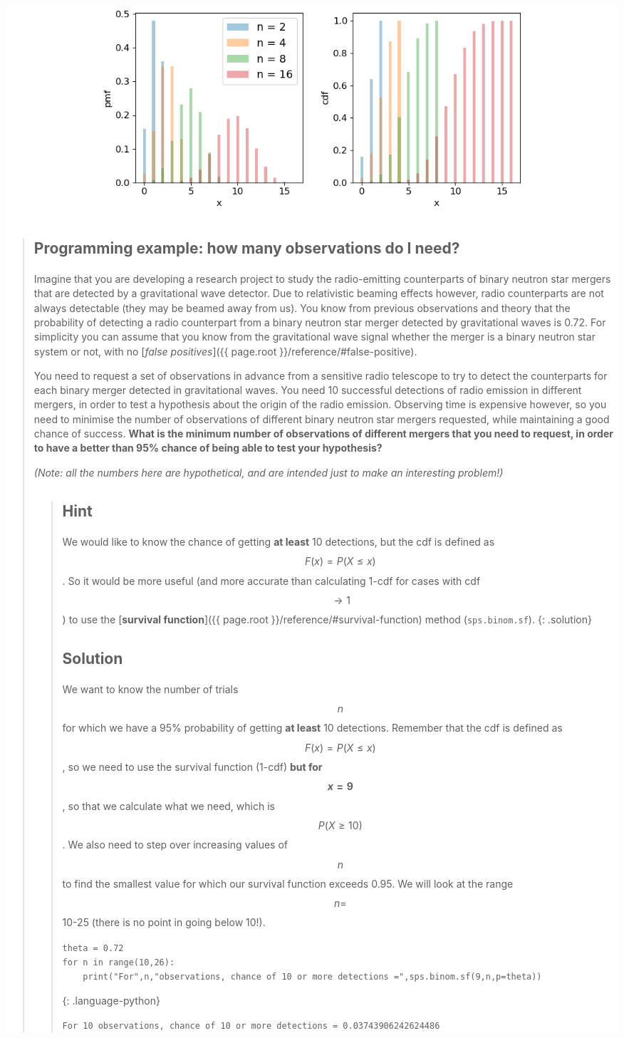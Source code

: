 <p align='center'>
<img alt="Binomial distributions" src="../fig/ep2_binomialbar.png" width="600"/>
</p>

> ## Programming example: how many observations do I need? 
> Imagine that you are developing a research project to study the radio-emitting counterparts of binary neutron star mergers that are detected by a gravitational wave detector. Due to relativistic beaming effects however, radio counterparts are not always detectable (they may be beamed away from us). You know from previous observations and theory that the probability of detecting a radio counterpart from a binary neutron star merger detected by gravitational waves is 0.72. For simplicity you can assume that you know from the gravitational wave signal whether the merger is a binary neutron star system or not, with no [_false positives_]({{ page.root }}/reference/#false-positive).
>
> You need to request a set of observations in advance from a sensitive radio telescope to try to detect the counterparts for each binary merger detected in gravitational waves. You need 10 successful detections of radio emission in different mergers, in order to test a hypothesis about the origin of the radio emission. Observing time is expensive however, so you need to minimise the number of observations of different binary neutron star mergers requested, while maintaining a good chance of success. __What is the minimum number of observations of different mergers that you need to request, in order to have a better than 95% chance of being able to test your hypothesis?__
>
> _(Note: all the numbers here are hypothetical, and are intended just to make an interesting problem!)_
>
>> ## Hint
>> We would like to know the chance of getting __at least__ 10 detections, but the cdf is defined as $$F(x) = P(X\leq x)$$. So it would be more useful (and more accurate than calculating 1-cdf for cases with cdf$$\rightarrow 1$$) to use the [__survival function__]({{ page.root }}/reference/#survival-function) method (`sps.binom.sf`).
> {: .solution}
>> ## Solution
>>  We want to know the number of trials $$n$$ for which we have a 95% probability of getting __at least__ 10 detections. Remember that the cdf is defined as $$F(x) = P(X\leq x)$$, so we need to use the survival function (1-cdf) __but for $$x=9$$__, so that we calculate what we need, which is $$P(X\geq 10)$$.  We also need to step over increasing values of $$n$$ to find the smallest value for which our survival function exceeds 0.95. We will look at the range $$n=$$10-25 (there is no point in going below 10!). 
>> ~~~
>> theta = 0.72
>> for n in range(10,26):
>>     print("For",n,"observations, chance of 10 or more detections =",sps.binom.sf(9,n,p=theta))
>> ~~~
>> {: .language-python}
>> ~~~
>> For 10 observations, chance of 10 or more detections = 0.03743906242624486